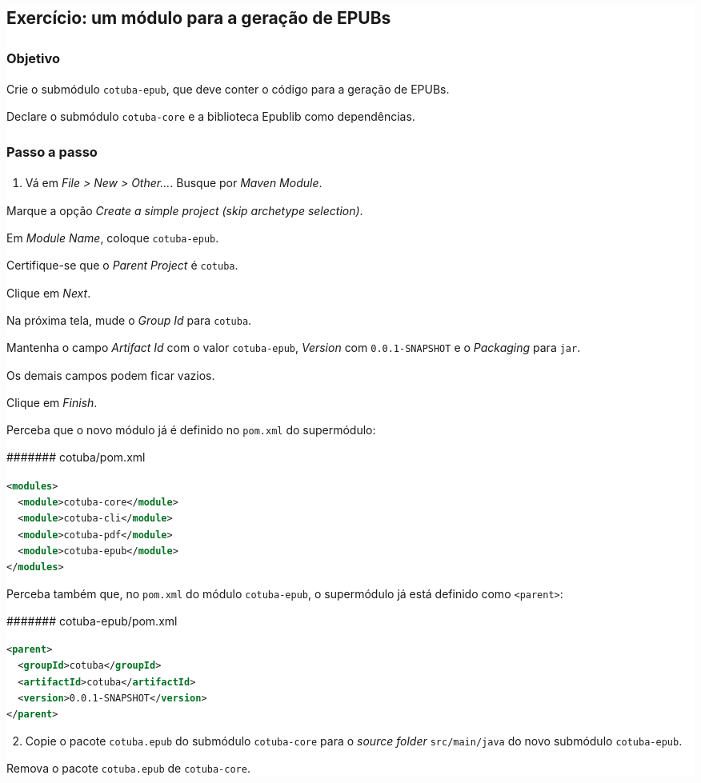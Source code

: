 ## Exercício: um módulo para a geração de EPUBs

### Objetivo

Crie o submódulo `cotuba-epub`, que deve conter o código para a geração de EPUBs.

Declare o submódulo `cotuba-core` e a biblioteca Epublib como dependências.

### Passo a passo

1. Vá em _File > New > Other..._. Busque por _Maven Module_.

  Marque a opção _Create a simple project (skip archetype selection)_.

  Em _Module Name_, coloque `cotuba-epub`.

  Certifique-se que o _Parent Project_ é `cotuba`.

  Clique em _Next_.

  Na próxima tela, mude o _Group Id_ para `cotuba`.

  Mantenha o campo _Artifact Id_ com o valor `cotuba-epub`, _Version_ com `0.0.1-SNAPSHOT` e o _Packaging_ para `jar`.

  Os demais campos podem ficar vazios.

  Clique em _Finish_.

  Perceba que o novo módulo já é definido no `pom.xml` do supermódulo:

  ####### cotuba/pom.xml

  ```xml
  <modules>
    <module>cotuba-core</module>
    <module>cotuba-cli</module>
    <module>cotuba-pdf</module>
    <module>cotuba-epub</module> 
  </modules>
  ```

  Perceba também que, no `pom.xml` do módulo `cotuba-epub`, o supermódulo já está definido como `<parent>`:

  ####### cotuba-epub/pom.xml

  ```xml
  <parent>
    <groupId>cotuba</groupId>
    <artifactId>cotuba</artifactId>
    <version>0.0.1-SNAPSHOT</version>
  </parent>
  ```

2. Copie o pacote `cotuba.epub` do submódulo `cotuba-core` para o _source folder_ `src/main/java` do novo submódulo `cotuba-epub`.

  Remova o pacote `cotuba.epub` de `cotuba-core`.
